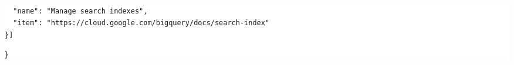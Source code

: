       "name": "Manage search indexes",
      "item": "https://cloud.google.com/bigquery/docs/search-index"
    }]
  }
  </script>
  <meta name="xsrf_token" content="Vs7-rGT5Dajo6w8wofNGVEt1OywXmaHYkP26SJ-KHb46MTc1NTM2MzU2MjMyODg1NA">
  

  <meta name="session_expiry" content="0">
  <meta name="uid" content="104443355188023252081">
  
    
    
    
    




































































